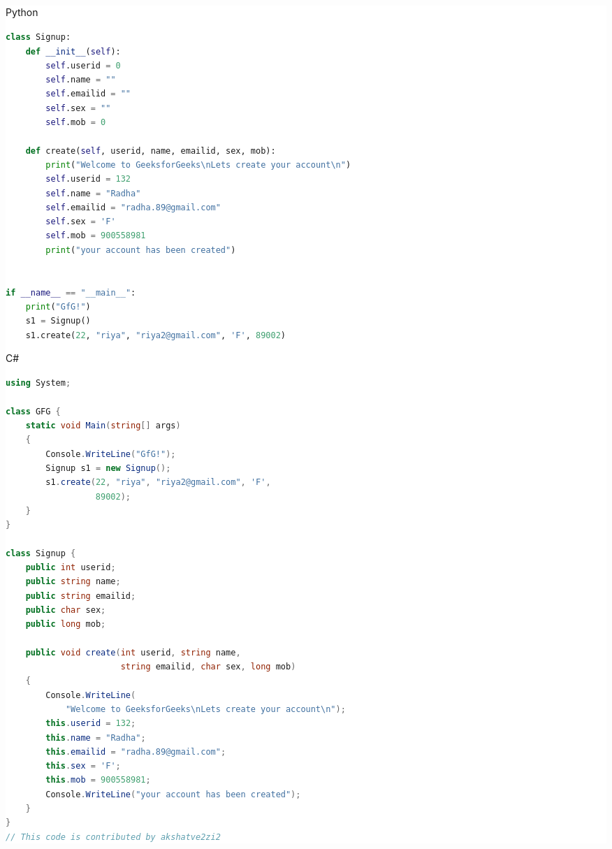 Python

``` python
class Signup:
    def __init__(self):
        self.userid = 0
        self.name = ""
        self.emailid = ""
        self.sex = ""
        self.mob = 0

    def create(self, userid, name, emailid, sex, mob):
        print("Welcome to GeeksforGeeks\nLets create your account\n")
        self.userid = 132
        self.name = "Radha"
        self.emailid = "radha.89@gmail.com"
        self.sex = 'F'
        self.mob = 900558981
        print("your account has been created")


if __name__ == "__main__":
    print("GfG!")
    s1 = Signup()
    s1.create(22, "riya", "riya2@gmail.com", 'F', 89002)
```

C#

``` c#
using System;

class GFG {
    static void Main(string[] args)
    {
        Console.WriteLine("GfG!");
        Signup s1 = new Signup();
        s1.create(22, "riya", "riya2@gmail.com", 'F',
                  89002);
    }
}

class Signup {
    public int userid;
    public string name;
    public string emailid;
    public char sex;
    public long mob;

    public void create(int userid, string name,
                       string emailid, char sex, long mob)
    {
        Console.WriteLine(
            "Welcome to GeeksforGeeks\nLets create your account\n");
        this.userid = 132;
        this.name = "Radha";
        this.emailid = "radha.89@gmail.com";
        this.sex = 'F';
        this.mob = 900558981;
        Console.WriteLine("your account has been created");
    }
}
// This code is contributed by akshatve2zi2
```
